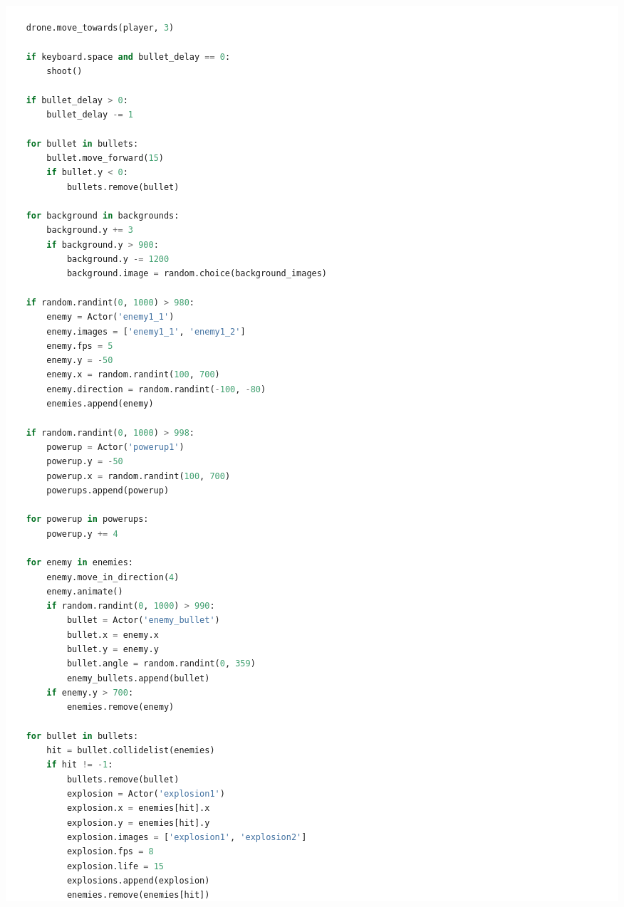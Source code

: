 ```python

    drone.move_towards(player, 3)

    if keyboard.space and bullet_delay == 0:
        shoot()

    if bullet_delay > 0:
        bullet_delay -= 1

    for bullet in bullets:
        bullet.move_forward(15)
        if bullet.y < 0:
            bullets.remove(bullet)

    for background in backgrounds:
        background.y += 3
        if background.y > 900:
            background.y -= 1200
            background.image = random.choice(background_images)

    if random.randint(0, 1000) > 980:
        enemy = Actor('enemy1_1')
        enemy.images = ['enemy1_1', 'enemy1_2']
        enemy.fps = 5
        enemy.y = -50
        enemy.x = random.randint(100, 700)
        enemy.direction = random.randint(-100, -80)
        enemies.append(enemy)

    if random.randint(0, 1000) > 998:
        powerup = Actor('powerup1')
        powerup.y = -50
        powerup.x = random.randint(100, 700)
        powerups.append(powerup)

    for powerup in powerups:
        powerup.y += 4

    for enemy in enemies:
        enemy.move_in_direction(4)
        enemy.animate()
        if random.randint(0, 1000) > 990:
            bullet = Actor('enemy_bullet')
            bullet.x = enemy.x
            bullet.y = enemy.y
            bullet.angle = random.randint(0, 359)
            enemy_bullets.append(bullet)
        if enemy.y > 700:
            enemies.remove(enemy)

    for bullet in bullets:
        hit = bullet.collidelist(enemies)
        if hit != -1:
            bullets.remove(bullet)
            explosion = Actor('explosion1')
            explosion.x = enemies[hit].x
            explosion.y = enemies[hit].y
            explosion.images = ['explosion1', 'explosion2']
            explosion.fps = 8
            explosion.life = 15
            explosions.append(explosion)
            enemies.remove(enemies[hit])

```